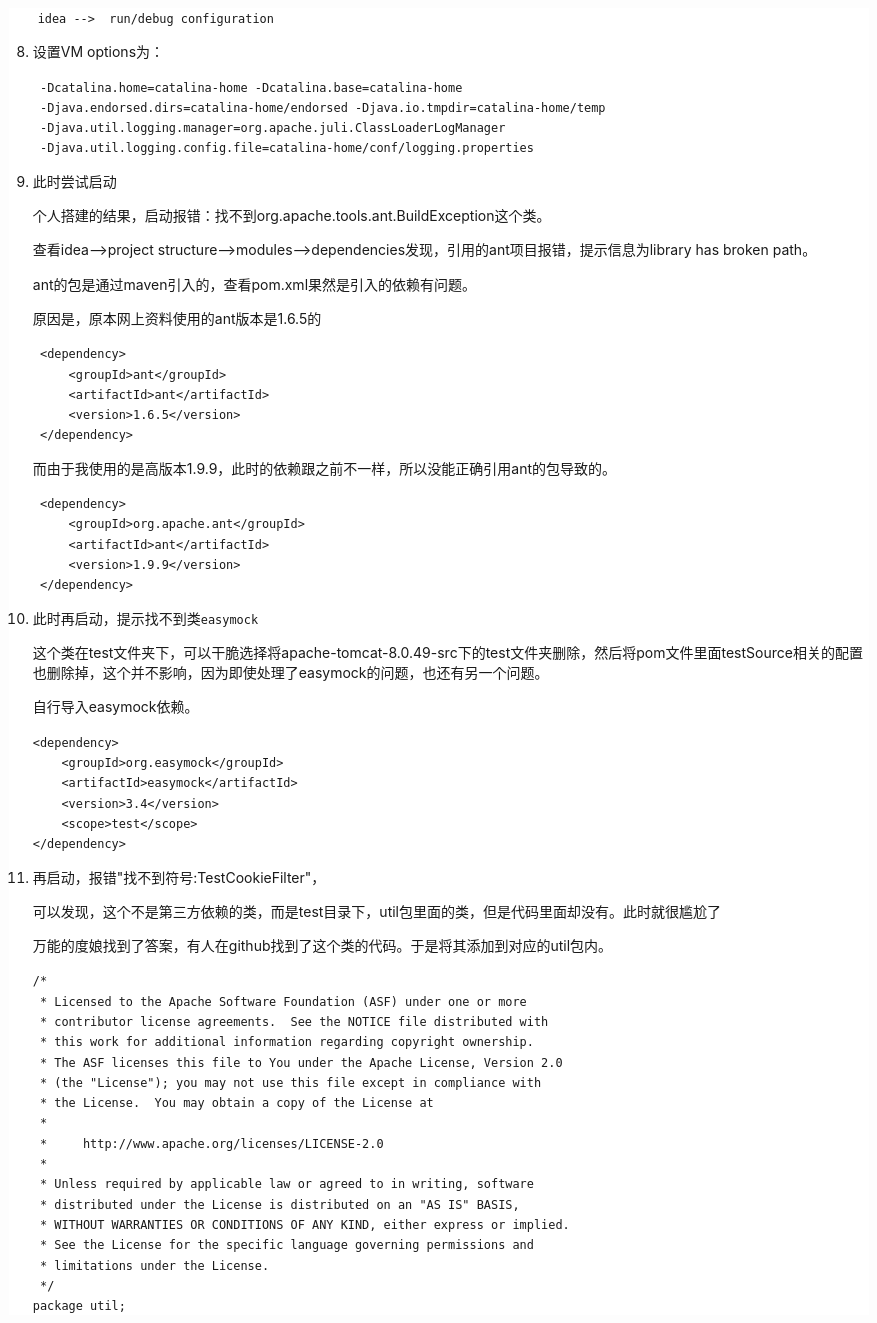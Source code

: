 		idea -->  run/debug configuration
8. 设置VM options为：

		-Dcatalina.home=catalina-home -Dcatalina.base=catalina-home  
		-Djava.endorsed.dirs=catalina-home/endorsed -Djava.io.tmpdir=catalina-home/temp  
		-Djava.util.logging.manager=org.apache.juli.ClassLoaderLogManager  
		-Djava.util.logging.config.file=catalina-home/conf/logging.properties
9. 此时尝试启动
	
	个人搭建的结果，启动报错：找不到org.apache.tools.ant.BuildException这个类。

	查看idea-->project structure-->modules-->dependencies发现，引用的ant项目报错，提示信息为library has broken path。

	ant的包是通过maven引入的，查看pom.xml果然是引入的依赖有问题。

	原因是，原本网上资料使用的ant版本是1.6.5的
		
		<dependency>
            <groupId>ant</groupId>
            <artifactId>ant</artifactId>
            <version>1.6.5</version>
        </dependency>

	而由于我使用的是高版本1.9.9，此时的依赖跟之前不一样，所以没能正确引用ant的包导致的。

		<dependency>
            <groupId>org.apache.ant</groupId>
            <artifactId>ant</artifactId>
            <version>1.9.9</version>
        </dependency>

10. 此时再启动，提示找不到类```easymock```

	这个类在test文件夹下，可以干脆选择将apache-tomcat-8.0.49-src下的test文件夹删除，然后将pom文件里面testSource相关的配置也删除掉，这个并不影响，因为即使处理了easymock的问题，也还有另一个问题。

	自行导入easymock依赖。

		<dependency>
		    <groupId>org.easymock</groupId>
		    <artifactId>easymock</artifactId>
		    <version>3.4</version>
		    <scope>test</scope>
		</dependency>

11. 再启动，报错"找不到符号:TestCookieFilter"，

	可以发现，这个不是第三方依赖的类，而是test目录下，util包里面的类，但是代码里面却没有。此时就很尴尬了

	万能的度娘找到了答案，有人在github找到了这个类的代码。于是将其添加到对应的util包内。

		/*
		 * Licensed to the Apache Software Foundation (ASF) under one or more
		 * contributor license agreements.  See the NOTICE file distributed with
		 * this work for additional information regarding copyright ownership.
		 * The ASF licenses this file to You under the Apache License, Version 2.0
		 * (the "License"); you may not use this file except in compliance with
		 * the License.  You may obtain a copy of the License at
		 *
		 *     http://www.apache.org/licenses/LICENSE-2.0
		 *
		 * Unless required by applicable law or agreed to in writing, software
		 * distributed under the License is distributed on an "AS IS" BASIS,
		 * WITHOUT WARRANTIES OR CONDITIONS OF ANY KIND, either express or implied.
		 * See the License for the specific language governing permissions and
		 * limitations under the License.
		 */
		package util;
		